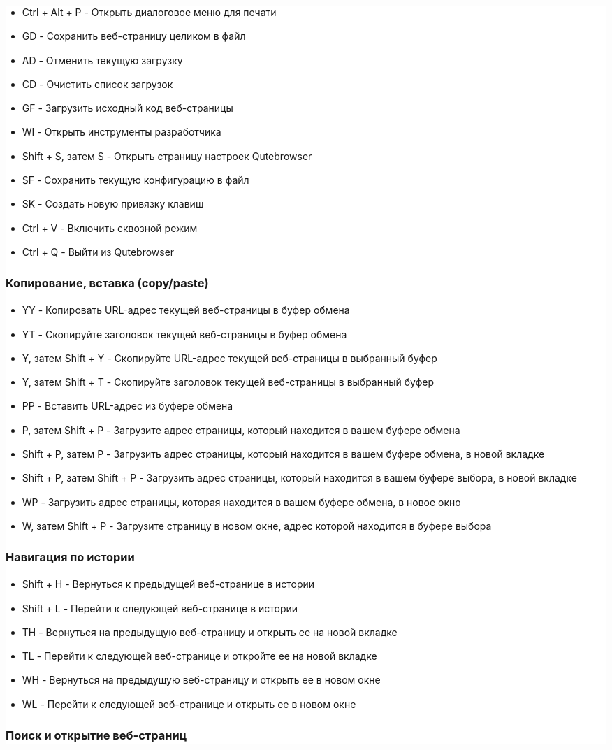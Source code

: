 - Ctrl + Alt + P - Открыть диалоговое меню для печати

- GD - Сохранить веб-страницу целиком в файл

- AD - Отменить текущую загрузку

- CD - Очистить список загрузок

- GF - Загрузить исходный код веб-страницы

- WI - Открыть инструменты разработчика

- Shift + S, затем S - Открыть страницу настроек Qutebrowser

- SF - Сохранить текущую конфигурацию в файл

- SK - Создать новую привязку клавиш

- Ctrl + V - Включить сквозной режим

- Ctrl + Q - Выйти из Qutebrowser

### Копирование, вставка (copy/paste)	

- YY - Копировать URL-адрес текущей веб-страницы в буфер обмена

- YT - Скопируйте заголовок текущей веб-страницы в буфер обмена

- Y, затем Shift + Y - Скопируйте URL-адрес текущей веб-страницы в выбранный буфер

- Y, затем Shift + T - Скопируйте заголовок текущей веб-страницы в выбранный буфер 

- PP - Вставить URL-адрес из буфере обмена

- P, затем Shift + P - Загрузите адрес страницы, который находится в вашем буфере обмена

- Shift + P, затем P - Загрузить адрес страницы, который находится в вашем буфере обмена, в новой вкладке

- Shift + P, затем Shift + P - Загрузить адрес страницы, который находится в вашем буфере выбора, в новой вкладке

- WP - Загрузить адрес страницы, которая находится в вашем буфере обмена, в новое окно

- W, затем Shift + P - Загрузите страницу в новом окне, адрес которой находится в буфере выбора

### Навигация по истории	

- Shift + H - Вернуться к предыдущей веб-странице в истории

- Shift + L - Перейти к следующей веб-странице в истории

- TH - Вернуться на предыдущую веб-страницу и открыть ее на новой вкладке

- TL - Перейти к следующей веб-странице и откройте ее на новой вкладке

- WH - Вернуться на предыдущую веб-страницу и открыть ее в новом окне

- WL - Перейти к следующей веб-странице и открыть ее в новом окне

### Поиск и открытие веб-страниц	
